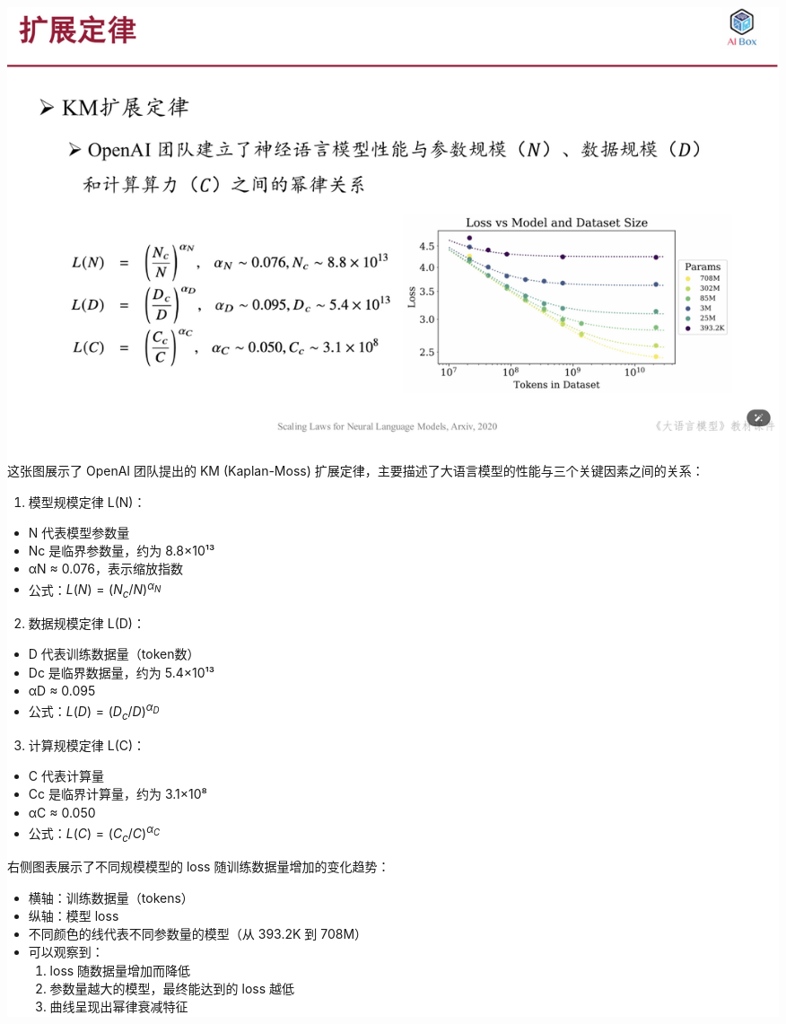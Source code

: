 ![KM扩展定律](./images/km_expansion_law.png)

这张图展示了 OpenAI 团队提出的 KM (Kaplan-Moss) 扩展定律，主要描述了大语言模型的性能与三个关键因素之间的关系：

1. 模型规模定律 L(N)：
- N 代表模型参数量
- Nc 是临界参数量，约为 8.8×10¹³
- αN ≈ 0.076，表示缩放指数
- 公式：$L(N) = (N_c/N)^{\alpha_N}$

2. 数据规模定律 L(D)：
- D 代表训练数据量（token数）
- Dc 是临界数据量，约为 5.4×10¹³
- αD ≈ 0.095
- 公式：$L(D) = (D_c/D)^{\alpha_D}$

3. 计算规模定律 L(C)：
- C 代表计算量
- Cc 是临界计算量，约为 3.1×10⁸
- αC ≈ 0.050
- 公式：$L(C) = (C_c/C)^{\alpha_C}$

右侧图表展示了不同规模模型的 loss 随训练数据量增加的变化趋势：
- 横轴：训练数据量（tokens）
- 纵轴：模型 loss
- 不同颜色的线代表不同参数量的模型（从 393.2K 到 708M）
- 可以观察到：
  1. loss 随数据量增加而降低
  2. 参数量越大的模型，最终能达到的 loss 越低
  3. 曲线呈现出幂律衰减特征
